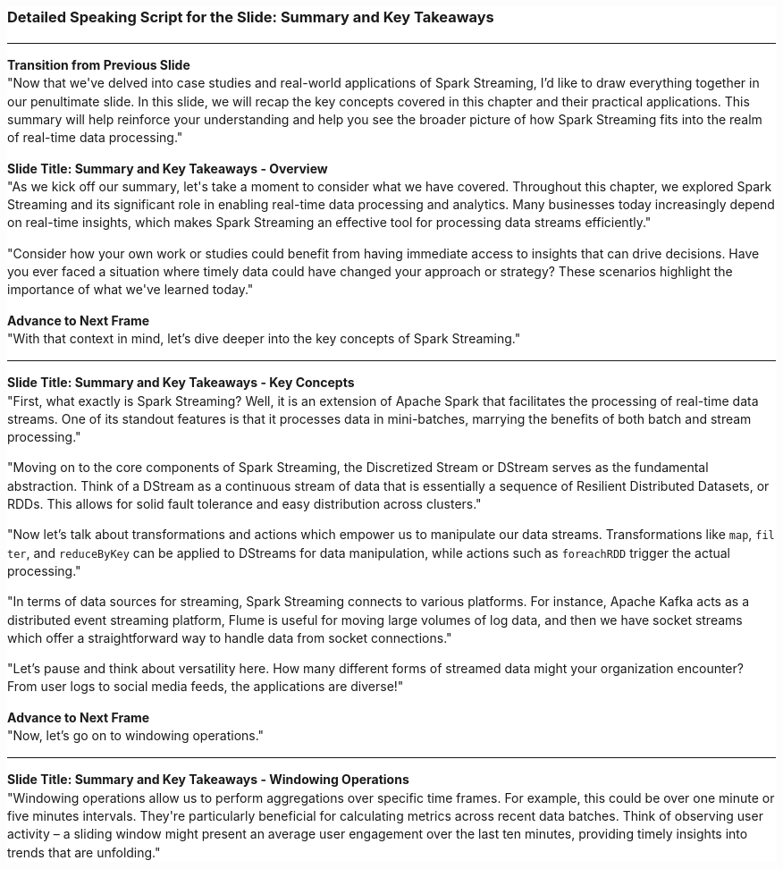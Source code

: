 ### Detailed Speaking Script for the Slide: Summary and Key Takeaways

---

**Transition from Previous Slide**  
"Now that we've delved into case studies and real-world applications of Spark Streaming, I’d like to draw everything together in our penultimate slide. In this slide, we will recap the key concepts covered in this chapter and their practical applications. This summary will help reinforce your understanding and help you see the broader picture of how Spark Streaming fits into the realm of real-time data processing."

**Slide Title: Summary and Key Takeaways - Overview**  
"As we kick off our summary, let's take a moment to consider what we have covered. Throughout this chapter, we explored Spark Streaming and its significant role in enabling real-time data processing and analytics. Many businesses today increasingly depend on real-time insights, which makes Spark Streaming an effective tool for processing data streams efficiently."

"Consider how your own work or studies could benefit from having immediate access to insights that can drive decisions. Have you ever faced a situation where timely data could have changed your approach or strategy? These scenarios highlight the importance of what we've learned today."

**Advance to Next Frame**  
"With that context in mind, let’s dive deeper into the key concepts of Spark Streaming."

---

**Slide Title: Summary and Key Takeaways - Key Concepts**  
"First, what exactly is Spark Streaming? Well, it is an extension of Apache Spark that facilitates the processing of real-time data streams. One of its standout features is that it processes data in mini-batches, marrying the benefits of both batch and stream processing."

"Moving on to the core components of Spark Streaming, the Discretized Stream or DStream serves as the fundamental abstraction. Think of a DStream as a continuous stream of data that is essentially a sequence of Resilient Distributed Datasets, or RDDs. This allows for solid fault tolerance and easy distribution across clusters."

"Now let’s talk about transformations and actions which empower us to manipulate our data streams. Transformations like `map`, `filter`, and `reduceByKey` can be applied to DStreams for data manipulation, while actions such as `foreachRDD` trigger the actual processing."

"In terms of data sources for streaming, Spark Streaming connects to various platforms. For instance, Apache Kafka acts as a distributed event streaming platform, Flume is useful for moving large volumes of log data, and then we have socket streams which offer a straightforward way to handle data from socket connections."

"Let’s pause and think about versatility here. How many different forms of streamed data might your organization encounter? From user logs to social media feeds, the applications are diverse!"

**Advance to Next Frame**  
"Now, let’s go on to windowing operations."

---

**Slide Title: Summary and Key Takeaways - Windowing Operations**  
"Windowing operations allow us to perform aggregations over specific time frames. For example, this could be over one minute or five minutes intervals. They're particularly beneficial for calculating metrics across recent data batches. Think of observing user activity – a sliding window might present an average user engagement over the last ten minutes, providing timely insights into trends that are unfolding."
